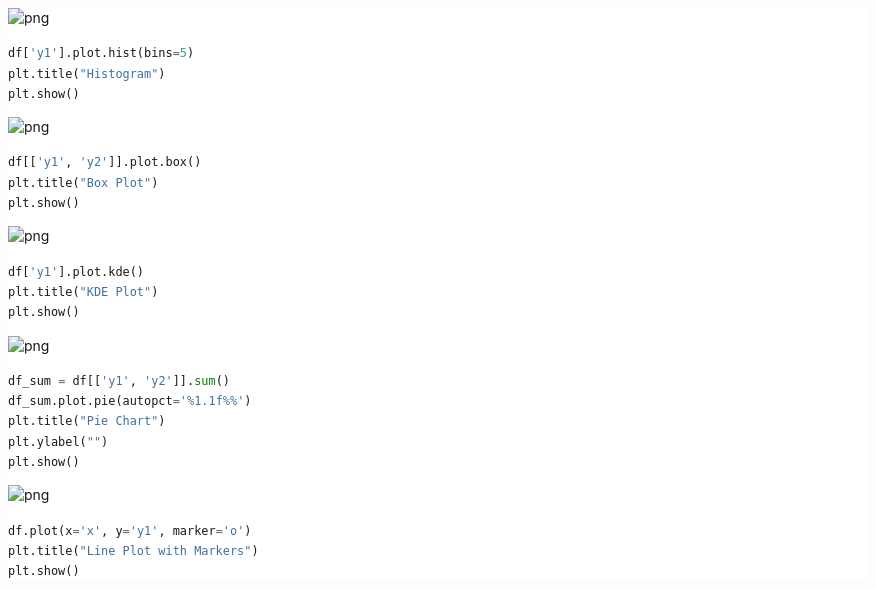     
![png](/pynotes/images/pandas_132_0.png)
    



```python
df['y1'].plot.hist(bins=5)
plt.title("Histogram")
plt.show()
```


    
![png](/pynotes/images/pandas_133_0.png)
    



```python
df[['y1', 'y2']].plot.box()
plt.title("Box Plot")
plt.show()
```


    
![png](/pynotes/images/pandas_134_0.png)
    



```python
df['y1'].plot.kde()
plt.title("KDE Plot")
plt.show()

```


    
![png](/pynotes/images/pandas_135_0.png)
    



```python
df_sum = df[['y1', 'y2']].sum()
df_sum.plot.pie(autopct='%1.1f%%')
plt.title("Pie Chart")
plt.ylabel("")
plt.show()
```


    
![png](/pynotes/images/pandas_136_0.png)
    



```python
df.plot(x='x', y='y1', marker='o')
plt.title("Line Plot with Markers")
plt.show()
```
